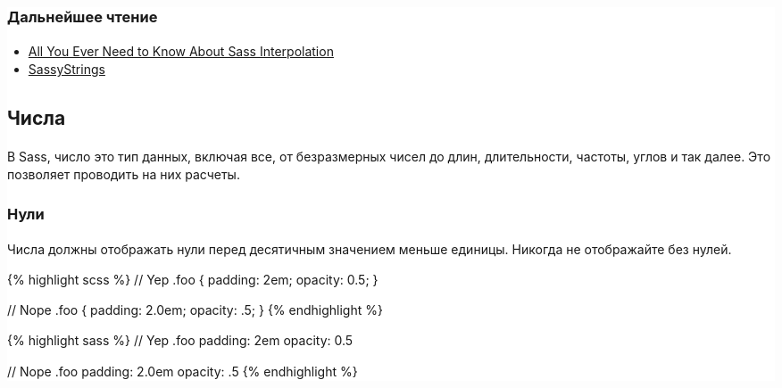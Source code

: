 

### Дальнейшее чтение

* [All You Ever Need to Know About Sass Interpolation](http://webdesign.tutsplus.com/tutorials/all-you-ever-need-to-know-about-sass-interpolation--cms-21375)
* [SassyStrings](https://github.com/HugoGiraudel/SassyStrings)






## Числа

В Sass, число это тип данных, включая все, от безразмерных чисел до длин, длительности, частоты, углов и так далее. Это позволяет проводить на них расчеты.



### Нули

Числа должны отображать нули перед десятичным значением меньше единицы. Никогда не отображайте без нулей.

<div class="code-block">
  <div class="code-block__wrapper" data-syntax="scss">
{% highlight scss %}
// Yep
.foo {
  padding: 2em;
  opacity: 0.5;
}

// Nope
.foo {
  padding: 2.0em;
  opacity: .5;
}
{% endhighlight %}
  </div>
  <div class="code-block__wrapper" data-syntax="sass">
{% highlight sass %}
// Yep
.foo
  padding: 2em
  opacity: 0.5

// Nope
.foo
  padding: 2.0em
  opacity: .5
{% endhighlight %}
  </div>
</div>

